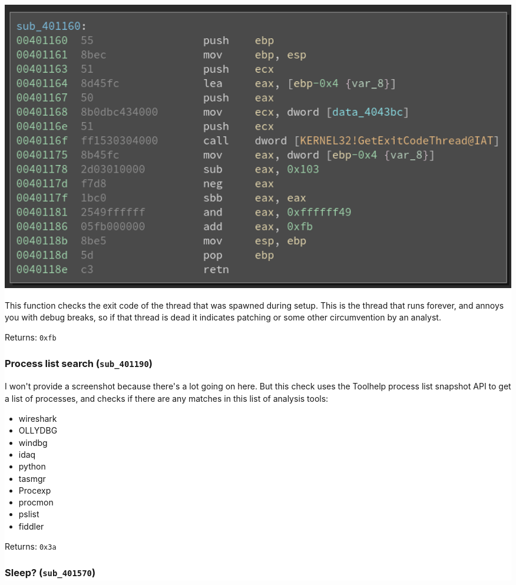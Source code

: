 ![alt text](images/getexitcodethread.png)

This function checks the exit code of the thread that was spawned during setup. This is the thread that runs forever, and annoys you with debug breaks, so if that thread is dead it indicates patching or some other circumvention by an analyst.

Returns: `0xfb`

### Process list search (`sub_401190`)

I won't provide a screenshot because there's a lot going on here. But this check uses the Toolhelp process list snapshot API to get a list of processes, and checks if there are any matches in this list of analysis tools:
- wireshark
- OLLYDBG
- windbg
- idaq
- python
- tasmgr
- Procexp
- procmon
- pslist
- fiddler

Returns: `0x3a`

### Sleep? (`sub_401570`)
